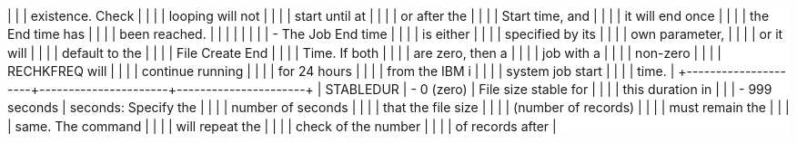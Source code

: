 |                     |                      |     existence. Check |
|                     |                      |     looping will not |
|                     |                      |     start until at   |
|                     |                      |     or after the     |
|                     |                      |     Start time, and  |
|                     |                      |     it will end once |
|                     |                      |     the End time has |
|                     |                      |     been reached.    |
|                     |                      |                      |
|                     |                      | -   The Job End time |
|                     |                      |     is either        |
|                     |                      |     specified by its |
|                     |                      |     own parameter,   |
|                     |                      |     or it will       |
|                     |                      |     default to the   |
|                     |                      |     File Create End  |
|                     |                      |     Time. If both    |
|                     |                      |     are zero, then a |
|                     |                      |     job with a       |
|                     |                      |     non-zero         |
|                     |                      |     RECHKFREQ will   |
|                     |                      |     continue running |
|                     |                      |     for 24 hours     |
|                     |                      |     from the IBM i   |
|                     |                      |     system job start |
|                     |                      |     time.            |
+---------------------+----------------------+----------------------+
| STABLEDUR           | -   0 (zero)         | File size stable for |
|                     |                      | this duration in     |
|                     | -   999 seconds      | seconds: Specify the |
|                     |                      | number of seconds    |
|                     |                      | that the file size   |
|                     |                      | (number of records)  |
|                     |                      | must remain the      |
|                     |                      | same. The command    |
|                     |                      | will repeat the      |
|                     |                      | check of the number  |
|                     |                      | of records after     |